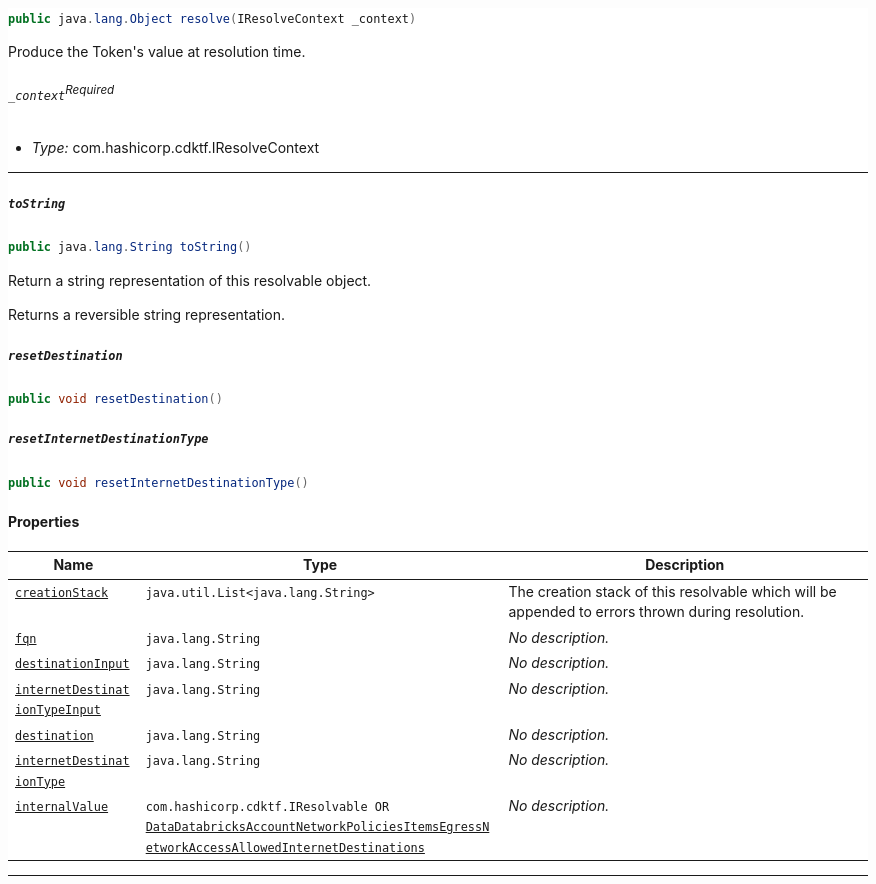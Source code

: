 ```java
public java.lang.Object resolve(IResolveContext _context)
```

Produce the Token's value at resolution time.

###### `_context`<sup>Required</sup> <a name="_context" id="@cdktf/provider-databricks.dataDatabricksAccountNetworkPolicies.DataDatabricksAccountNetworkPoliciesItemsEgressNetworkAccessAllowedInternetDestinationsOutputReference.resolve.parameter._context"></a>

- *Type:* com.hashicorp.cdktf.IResolveContext

---

##### `toString` <a name="toString" id="@cdktf/provider-databricks.dataDatabricksAccountNetworkPolicies.DataDatabricksAccountNetworkPoliciesItemsEgressNetworkAccessAllowedInternetDestinationsOutputReference.toString"></a>

```java
public java.lang.String toString()
```

Return a string representation of this resolvable object.

Returns a reversible string representation.

##### `resetDestination` <a name="resetDestination" id="@cdktf/provider-databricks.dataDatabricksAccountNetworkPolicies.DataDatabricksAccountNetworkPoliciesItemsEgressNetworkAccessAllowedInternetDestinationsOutputReference.resetDestination"></a>

```java
public void resetDestination()
```

##### `resetInternetDestinationType` <a name="resetInternetDestinationType" id="@cdktf/provider-databricks.dataDatabricksAccountNetworkPolicies.DataDatabricksAccountNetworkPoliciesItemsEgressNetworkAccessAllowedInternetDestinationsOutputReference.resetInternetDestinationType"></a>

```java
public void resetInternetDestinationType()
```


#### Properties <a name="Properties" id="Properties"></a>

| **Name** | **Type** | **Description** |
| --- | --- | --- |
| <code><a href="#@cdktf/provider-databricks.dataDatabricksAccountNetworkPolicies.DataDatabricksAccountNetworkPoliciesItemsEgressNetworkAccessAllowedInternetDestinationsOutputReference.property.creationStack">creationStack</a></code> | <code>java.util.List<java.lang.String></code> | The creation stack of this resolvable which will be appended to errors thrown during resolution. |
| <code><a href="#@cdktf/provider-databricks.dataDatabricksAccountNetworkPolicies.DataDatabricksAccountNetworkPoliciesItemsEgressNetworkAccessAllowedInternetDestinationsOutputReference.property.fqn">fqn</a></code> | <code>java.lang.String</code> | *No description.* |
| <code><a href="#@cdktf/provider-databricks.dataDatabricksAccountNetworkPolicies.DataDatabricksAccountNetworkPoliciesItemsEgressNetworkAccessAllowedInternetDestinationsOutputReference.property.destinationInput">destinationInput</a></code> | <code>java.lang.String</code> | *No description.* |
| <code><a href="#@cdktf/provider-databricks.dataDatabricksAccountNetworkPolicies.DataDatabricksAccountNetworkPoliciesItemsEgressNetworkAccessAllowedInternetDestinationsOutputReference.property.internetDestinationTypeInput">internetDestinationTypeInput</a></code> | <code>java.lang.String</code> | *No description.* |
| <code><a href="#@cdktf/provider-databricks.dataDatabricksAccountNetworkPolicies.DataDatabricksAccountNetworkPoliciesItemsEgressNetworkAccessAllowedInternetDestinationsOutputReference.property.destination">destination</a></code> | <code>java.lang.String</code> | *No description.* |
| <code><a href="#@cdktf/provider-databricks.dataDatabricksAccountNetworkPolicies.DataDatabricksAccountNetworkPoliciesItemsEgressNetworkAccessAllowedInternetDestinationsOutputReference.property.internetDestinationType">internetDestinationType</a></code> | <code>java.lang.String</code> | *No description.* |
| <code><a href="#@cdktf/provider-databricks.dataDatabricksAccountNetworkPolicies.DataDatabricksAccountNetworkPoliciesItemsEgressNetworkAccessAllowedInternetDestinationsOutputReference.property.internalValue">internalValue</a></code> | <code>com.hashicorp.cdktf.IResolvable OR <a href="#@cdktf/provider-databricks.dataDatabricksAccountNetworkPolicies.DataDatabricksAccountNetworkPoliciesItemsEgressNetworkAccessAllowedInternetDestinations">DataDatabricksAccountNetworkPoliciesItemsEgressNetworkAccessAllowedInternetDestinations</a></code> | *No description.* |

---